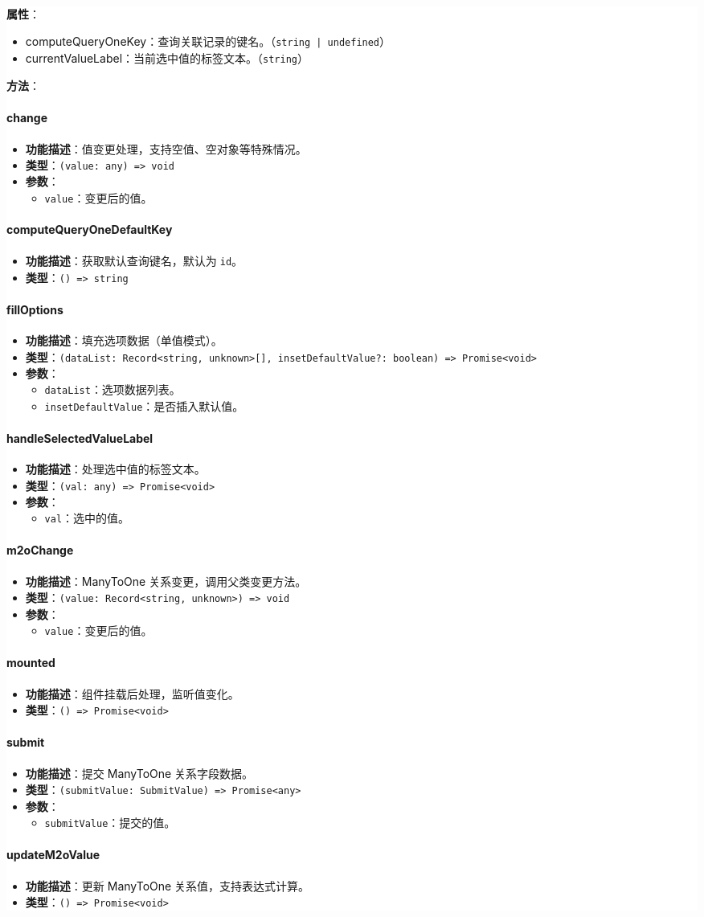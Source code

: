 **属性**：

+ computeQueryOneKey：查询关联记录的键名。（`string | undefined`）
+ currentValueLabel：当前选中值的标签文本。（`string`）

**方法**：

#### **change**

+ **功能描述**：值变更处理，支持空值、空对象等特殊情况。
+ **类型**：`(value: any) => void`
+ **参数**：
  - `value`：变更后的值。

#### **computeQueryOneDefaultKey**

+ **功能描述**：获取默认查询键名，默认为 `id`。
+ **类型**：`() => string`

#### **fillOptions**

+ **功能描述**：填充选项数据（单值模式）。
+ **类型**：`(dataList: Record<string, unknown>[], insetDefaultValue?: boolean) => Promise<void>`
+ **参数**：
  - `dataList`：选项数据列表。
  - `insetDefaultValue`：是否插入默认值。

#### **handleSelectedValueLabel**

+ **功能描述**：处理选中值的标签文本。
+ **类型**：`(val: any) => Promise<void>`
+ **参数**：
  - `val`：选中的值。

#### **m2oChange**

+ **功能描述**：ManyToOne 关系变更，调用父类变更方法。
+ **类型**：`(value: Record<string, unknown>) => void`
+ **参数**：
  - `value`：变更后的值。

#### **mounted**

+ **功能描述**：组件挂载后处理，监听值变化。
+ **类型**：`() => Promise<void>`

#### **submit**

+ **功能描述**：提交 ManyToOne 关系字段数据。
+ **类型**：`(submitValue: SubmitValue) => Promise<any>`
+ **参数**：
  - `submitValue`：提交的值。

#### **updateM2oValue**

+ **功能描述**：更新 ManyToOne 关系值，支持表达式计算。
+ **类型**：`() => Promise<void>`
